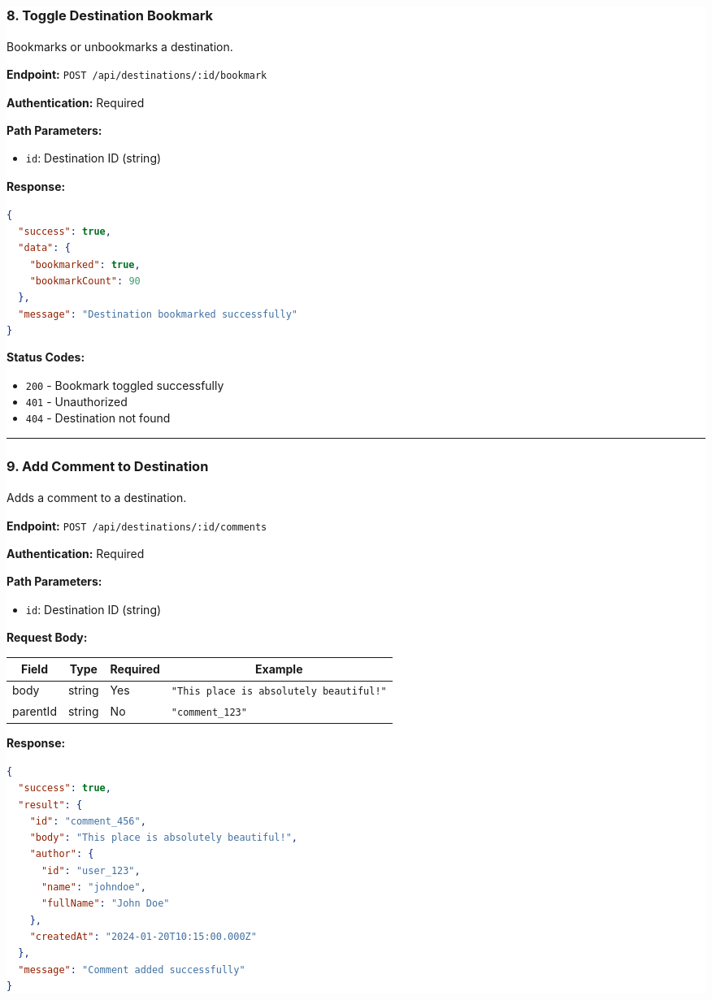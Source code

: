 
### 8. Toggle Destination Bookmark

Bookmarks or unbookmarks a destination.

**Endpoint:** `POST /api/destinations/:id/bookmark`

**Authentication:** Required

**Path Parameters:**

- `id`: Destination ID (string)

**Response:**

```json
{
  "success": true,
  "data": {
    "bookmarked": true,
    "bookmarkCount": 90
  },
  "message": "Destination bookmarked successfully"
}
```

**Status Codes:**

- `200` - Bookmark toggled successfully
- `401` - Unauthorized
- `404` - Destination not found

---

### 9. Add Comment to Destination

Adds a comment to a destination.

**Endpoint:** `POST /api/destinations/:id/comments`

**Authentication:** Required

**Path Parameters:**

- `id`: Destination ID (string)

**Request Body:**

| Field    | Type   | Required | Example                                 |
| -------- | ------ | -------- | --------------------------------------- |
| body     | string | Yes      | `"This place is absolutely beautiful!"` |
| parentId | string | No       | `"comment_123"`                         |

**Response:**

```json
{
  "success": true,
  "result": {
    "id": "comment_456",
    "body": "This place is absolutely beautiful!",
    "author": {
      "id": "user_123",
      "name": "johndoe",
      "fullName": "John Doe"
    },
    "createdAt": "2024-01-20T10:15:00.000Z"
  },
  "message": "Comment added successfully"
}
```